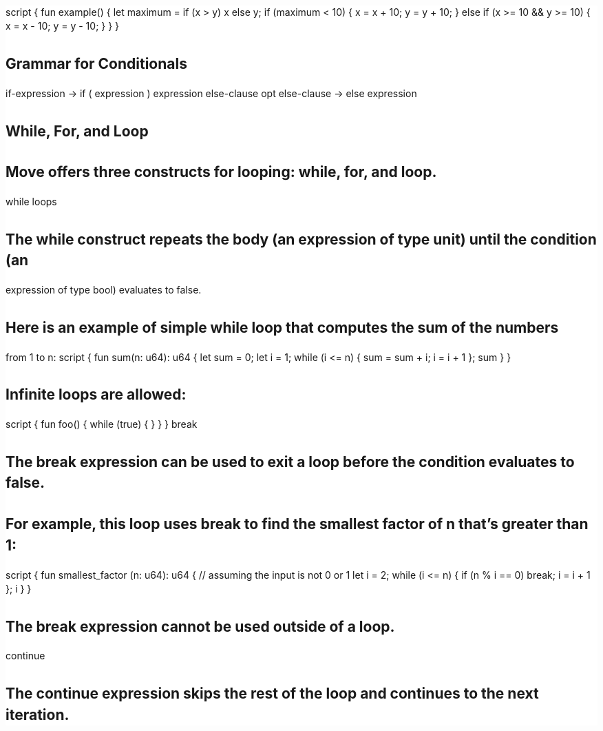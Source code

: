 script {    fun example() {      let maximum = if (x > y) x else y;      if (maximum < 10) {          x = x + 10;          y = y + 10;      } else if (x >= 10 && y >= 10) {          x = x - 10;          y = y - 10;      }    }  }

## Grammar for Conditionals

if-expression  → if ( expression  ) expression  else-clause opt  else-clause  → else  expression

## While, For, and Loop



## Move offers three constructs for looping:  while, for, and  loop.

while  loops

## The  while  construct repeats the body (an expression of type unit) until the condition (an

expression of type  bool) evaluates to  false.

## Here is an example of simple  while  loop that computes the sum of the numbers

from  1 to n:  script {    fun sum(n: u64): u64 {      let sum = 0;      let i = 1;      while (i <= n) {         sum = sum + i;         i = i + 1      };        sum     }  }

## Infinite loops are allowed:

script {    fun foo() {      while (true) { }    }  }  break

## The  break  expression can be used to exit a loop before the condition evaluates to  false.



## For example, this loop uses  break  to find the smallest factor of  n that’s greater than 1:

script {    fun smallest_factor (n: u64): u64 {      // assuming the input is not 0 or 1       let i = 2;      while (i <= n) {         if (n % i == 0) break;        i = i + 1      };        i    }  }

## The  break  expression cannot be used outside of a loop.

continue

## The  continue  expression skips the rest of the loop and continues to the next iteration.
